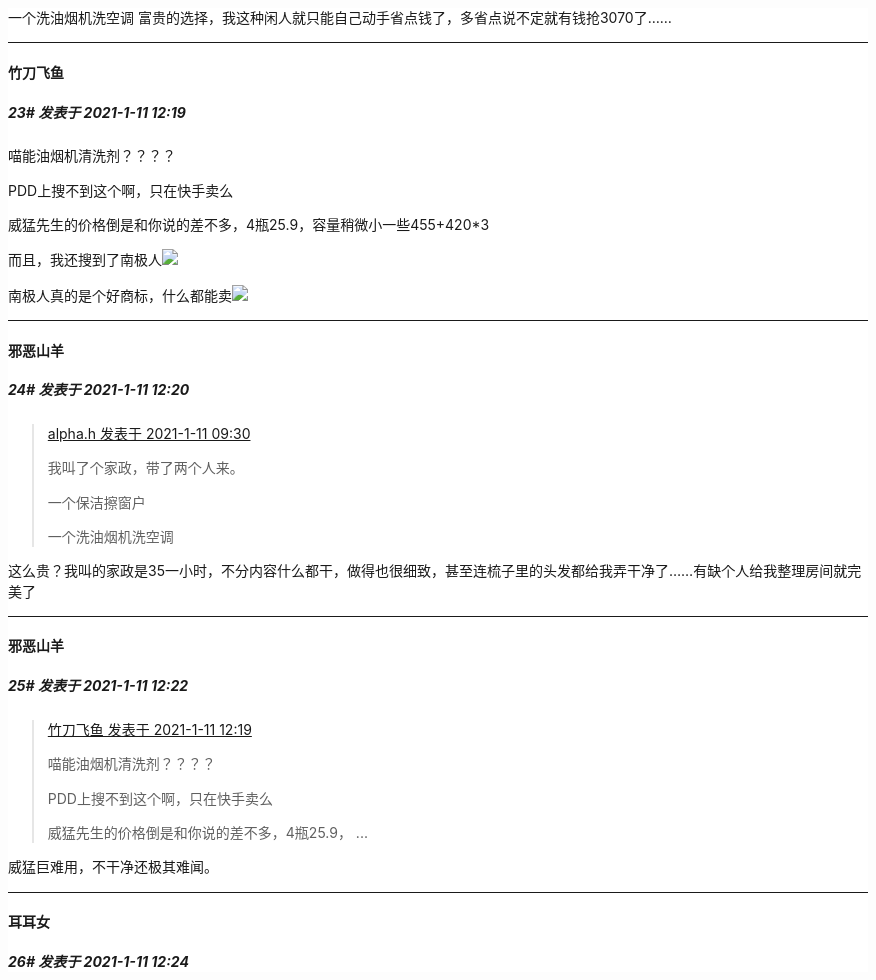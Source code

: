 一个洗油烟机洗空调</blockquote>
富贵的选择，我这种闲人就只能自己动手省点钱了，多省点说不定就有钱抢3070了……


-----

####  竹刀飞鱼  
##### 23#       发表于 2021-1-11 12:19


喵能油烟机清洗剂？？？？

PDD上搜不到这个啊，只在快手卖么

威猛先生的价格倒是和你说的差不多，4瓶25.9，容量稍微小一些455+420*3

而且，我还搜到了南极人<img src="https://static.saraba1st.com/image/smiley/face2017/105.png" referrerpolicy="no-referrer">

南极人真的是个好商标，什么都能卖<img src="https://static.saraba1st.com/image/smiley/face2017/067.png" referrerpolicy="no-referrer">


-----

####  邪恶山羊  
##### 24#       发表于 2021-1-11 12:20


<blockquote><a href="httphttps://bbs.saraba1st.com/2b/forum.php?mod=redirect&amp;goto=findpost&amp;pid=49997866&amp;ptid=1982220" target="_blank">alpha.h 发表于 2021-1-11 09:30</a>

我叫了个家政，带了两个人来。

一个保洁擦窗户

一个洗油烟机洗空调</blockquote>
这么贵？我叫的家政是35一小时，不分内容什么都干，做得也很细致，甚至连梳子里的头发都给我弄干净了……有缺个人给我整理房间就完美了


-----

####  邪恶山羊  
##### 25#       发表于 2021-1-11 12:22


<blockquote><a href="httphttps://bbs.saraba1st.com/2b/forum.php?mod=redirect&amp;goto=findpost&amp;pid=49999766&amp;ptid=1982220" target="_blank">竹刀飞鱼 发表于 2021-1-11 12:19</a>

喵能油烟机清洗剂？？？？

PDD上搜不到这个啊，只在快手卖么

威猛先生的价格倒是和你说的差不多，4瓶25.9， ...</blockquote>
威猛巨难用，不干净还极其难闻。


-----

####  耳耳女  
##### 26#       发表于 2021-1-11 12:24

